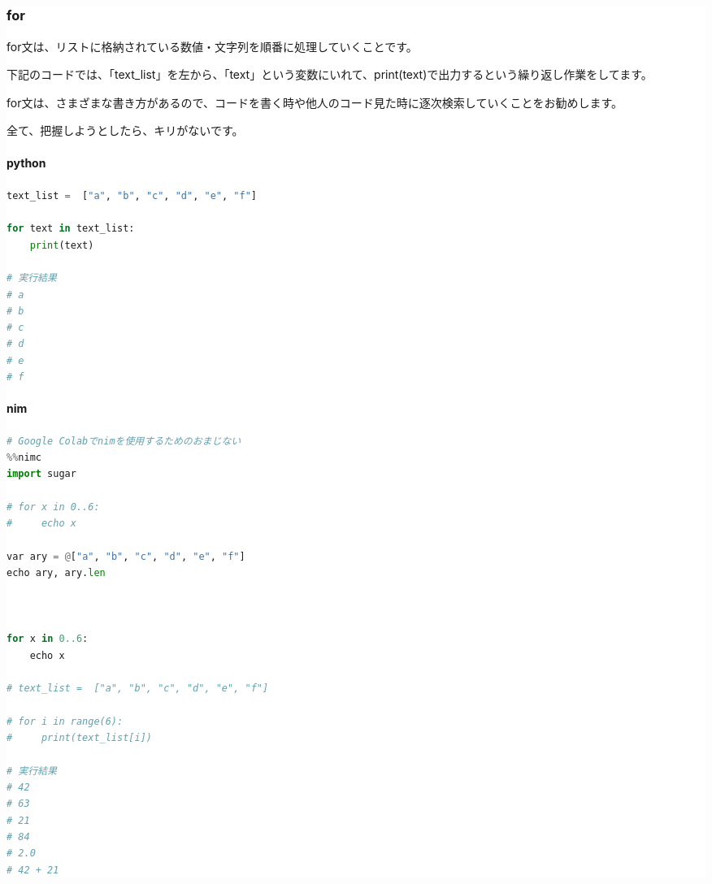 
### for
for文は、リストに格納されている数値・文字列を順番に処理していくことです。

下記のコードでは、「text_list」を左から、「text」という変数にいれて、print(text)で出力するという繰り返し作業をしてます。

for文は、さまざまな書き方があるので、コードを書く時や他人のコード見た時に逐次検索していくことをお勧めします。

全て、把握しようとしたら、キリがないです。

#### python

```python
text_list =  ["a", "b", "c", "d", "e", "f"] 

for text in text_list:
    print(text)

# 実行結果
# a
# b
# c
# d
# e
# f
```

#### nim

```python
# Google Colabでnimを使用するためのおまじない
%%nimc
import sugar

# for x in 0..6:
#     echo x

var ary = @["a", "b", "c", "d", "e", "f"] 
echo ary, ary.len



for x in 0..6:
    echo x

# text_list =  ["a", "b", "c", "d", "e", "f"] 

# for i in range(6):
#     print(text_list[i])

# 実行結果
# 42
# 63
# 21
# 84
# 2.0
# 42 + 21
```
